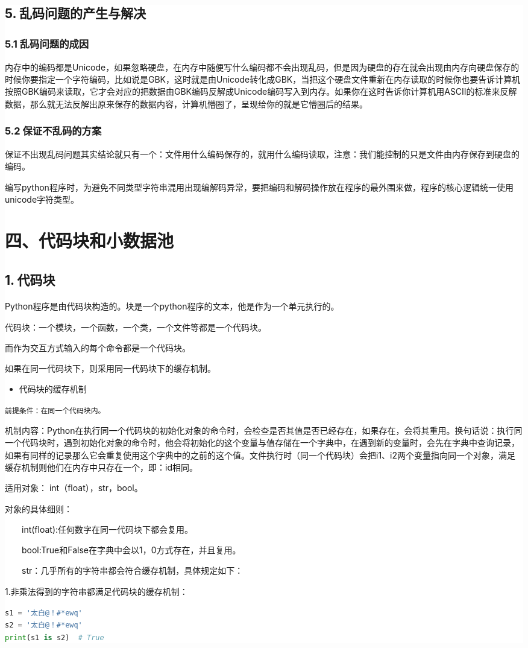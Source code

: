 

## 5. 乱码问题的产生与解决

### 5.1 乱码问题的成因



内存中的编码都是Unicode，如果忽略硬盘，在内存中随便写什么编码都不会出现乱码，但是因为硬盘的存在就会出现由内存向硬盘保存的时候你要指定一个字符编码，比如说是GBK，这时就是由Unicode转化成GBK，当把这个硬盘文件重新在内存读取的时候你也要告诉计算机按照GBK编码来读取，它才会对应的把数据由GBK编码反解成Unicode编码写入到内存。如果你在这时告诉你计算机用ASCII的标准来反解数据，那么就无法反解出原来保存的数据内容，计算机懵圈了，呈现给你的就是它懵圈后的结果。

### 5.2 保证不乱码的方案

保证不出现乱码问题其实结论就只有一个：文件用什么编码保存的，就用什么编码读取，注意：我们能控制的只是文件由内存保存到硬盘的编码。

编写python程序时，为避免不同类型字符串混用出现编解码异常，要把编码和解码操作放在程序的最外围来做，程序的核心逻辑统一使用unicode字符类型。













# 四、代码块和小数据池

## 1. 代码块

Python程序是由代码块构造的。块是一个python程序的文本，他是作为一个单元执行的。

代码块：一个模块，一个函数，一个类，一个文件等都是一个代码块。

而作为交互方式输入的每个命令都是一个代码块。

如果在同一代码块下，则采用同一代码块下的缓存机制。

- 代码块的缓存机制

`前提条件：在同一个代码块内。`

机制内容：Python在执行同一个代码块的初始化对象的命令时，会检查是否其值是否已经存在，如果存在，会将其重用。换句话说：执行同一个代码块时，遇到初始化对象的命令时，他会将初始化的这个变量与值存储在一个字典中，在遇到新的变量时，会先在字典中查询记录，如果有同样的记录那么它会重复使用这个字典中的之前的这个值。文件执行时（同一个代码块）会把i1、i2两个变量指向同一个对象，满足缓存机制则他们在内存中只存在一个，即：id相同。

适用对象： int（float），str，bool。

对象的具体细则：

　　int(float):任何数字在同一代码块下都会复用。

　　bool:True和False在字典中会以1，0方式存在，并且复用。

　　str：几乎所有的字符串都会符合缓存机制，具体规定如下：

1.非乘法得到的字符串都满足代码块的缓存机制：

```python
s1 = '太白@！#*ewq'
s2 = '太白@！#*ewq'
print(s1 is s2)  # True
```
